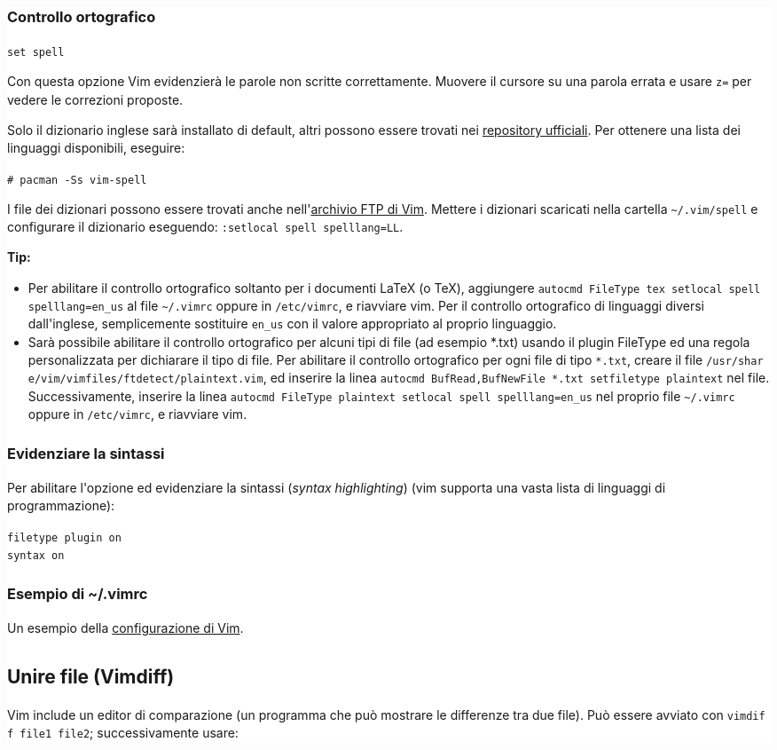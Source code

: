 ### Controllo ortografico

```
set spell

```

Con questa opzione Vim evidenzierà le parole non scritte correttamente. Muovere il cursore su una parola errata e usare `z=` per vedere le correzioni proposte.

Solo il dizionario inglese sarà installato di default, altri possono essere trovati nei [repository ufficiali](/index.php/Official_repositories_(Italiano) "Official repositories (Italiano)"). Per ottenere una lista dei linguaggi disponibili, eseguire:

```
# pacman -Ss vim-spell

```

I file dei dizionari possono essere trovati anche nell'[archivio FTP di Vim](http://ftp.vim.org/vim/runtime/spell/). Mettere i dizionari scaricati nella cartella `~/.vim/spell` e configurare il dizionario eseguendo: `:setlocal spell spelllang=LL`.

**Tip:**

*   Per abilitare il controllo ortografico soltanto per i documenti LaTeX (o TeX), aggiungere `autocmd FileType tex setlocal spell spelllang=en_us` al file `~/.vimrc` oppure in `/etc/vimrc`, e riavviare vim. Per il controllo ortografico di linguaggi diversi dall'inglese, semplicemente sostituire `en_us` con il valore appropriato al proprio linguaggio.
*   Sarà possibile abilitare il controllo ortografico per alcuni tipi di file (ad esempio *.txt) usando il plugin FileType ed una regola personalizzata per dichiarare il tipo di file. Per abilitare il controllo ortografico per ogni file di tipo `*.txt`, creare il file `/usr/share/vim/vimfiles/ftdetect/plaintext.vim`, ed inserire la linea `autocmd BufRead,BufNewFile *.txt setfiletype plaintext` nel file. Successivamente, inserire la linea `autocmd FileType plaintext setlocal spell spelllang=en_us` nel proprio file `~/.vimrc` oppure in `/etc/vimrc`, e riavviare vim.

### Evidenziare la sintassi

Per abilitare l'opzione ed evidenziare la sintassi (*syntax highlighting*) (vim supporta una vasta lista di linguaggi di programmazione):

```
filetype plugin on
syntax on

```

### Esempio di ~/.vimrc

Un esempio della [configurazione di Vim](/index.php/Vim/.vimrc_(Italiano) "Vim/.vimrc (Italiano)").

## Unire file (Vimdiff)

Vim include un editor di comparazione (un programma che può mostrare le differenze tra due file). Può essere avviato con `vimdiff file1 file2`; successivamente usare:
